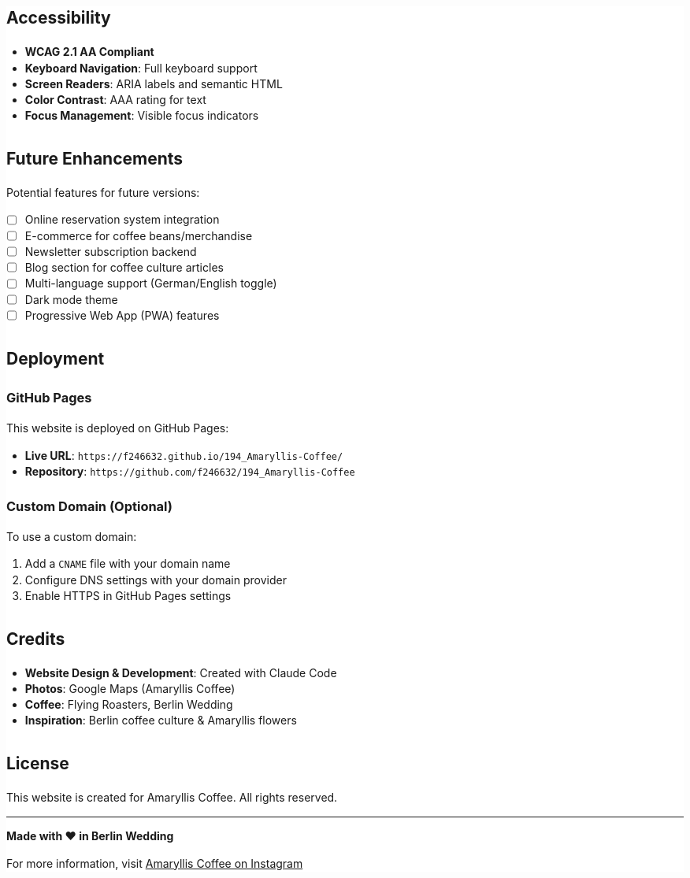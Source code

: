 ## Accessibility

- **WCAG 2.1 AA Compliant**
- **Keyboard Navigation**: Full keyboard support
- **Screen Readers**: ARIA labels and semantic HTML
- **Color Contrast**: AAA rating for text
- **Focus Management**: Visible focus indicators

## Future Enhancements

Potential features for future versions:
- [ ] Online reservation system integration
- [ ] E-commerce for coffee beans/merchandise
- [ ] Newsletter subscription backend
- [ ] Blog section for coffee culture articles
- [ ] Multi-language support (German/English toggle)
- [ ] Dark mode theme
- [ ] Progressive Web App (PWA) features

## Deployment

### GitHub Pages

This website is deployed on GitHub Pages:
- **Live URL**: `https://f246632.github.io/194_Amaryllis-Coffee/`
- **Repository**: `https://github.com/f246632/194_Amaryllis-Coffee`

### Custom Domain (Optional)

To use a custom domain:
1. Add a `CNAME` file with your domain name
2. Configure DNS settings with your domain provider
3. Enable HTTPS in GitHub Pages settings

## Credits

- **Website Design & Development**: Created with Claude Code
- **Photos**: Google Maps (Amaryllis Coffee)
- **Coffee**: Flying Roasters, Berlin Wedding
- **Inspiration**: Berlin coffee culture & Amaryllis flowers

## License

This website is created for Amaryllis Coffee. All rights reserved.

---

**Made with ❤️ in Berlin Wedding**

For more information, visit [Amaryllis Coffee on Instagram](https://www.instagram.com/amaryllis.coffee.berlin/)
